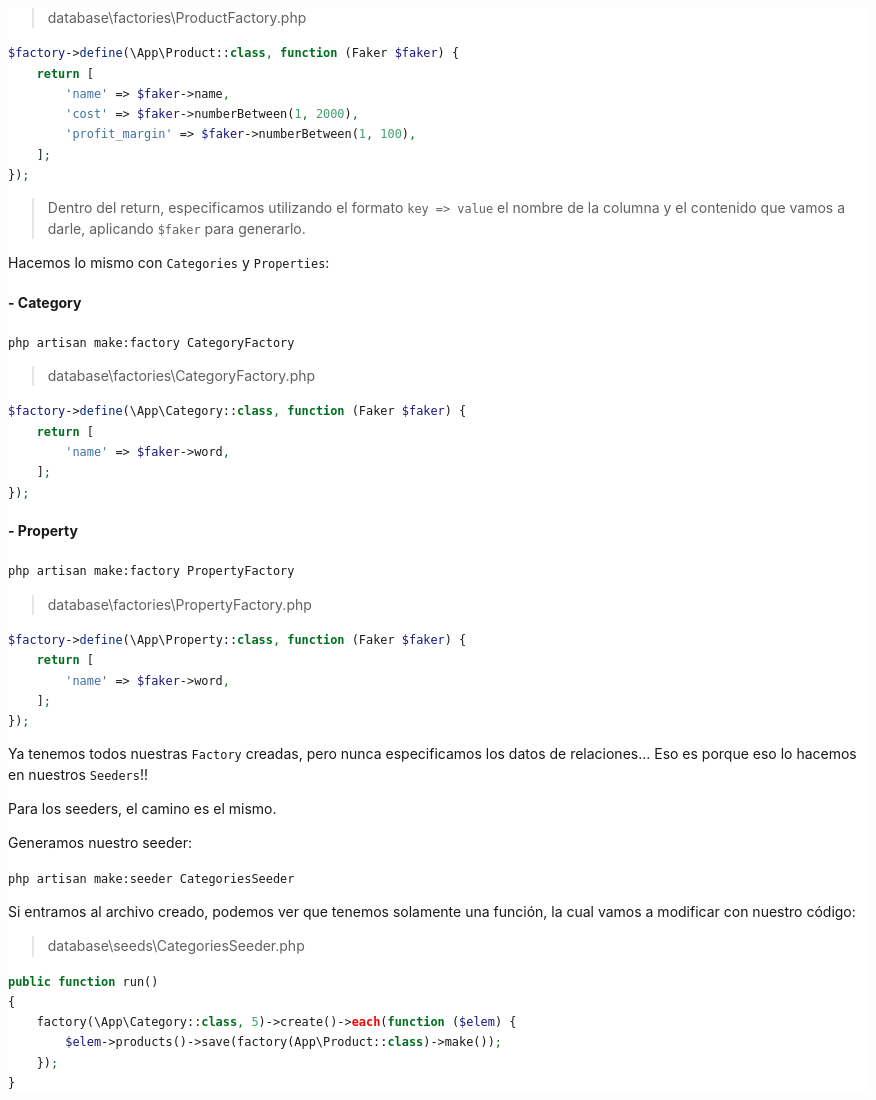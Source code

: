 > database\factories\ProductFactory.php

```php
$factory->define(\App\Product::class, function (Faker $faker) {
    return [
        'name' => $faker->name,
        'cost' => $faker->numberBetween(1, 2000),
        'profit_margin' => $faker->numberBetween(1, 100),
    ];
});
```
> Dentro del return, especificamos utilizando el formato `key => value` el nombre de la columna y el contenido que vamos a darle, aplicando `$faker` para generarlo.

Hacemos lo mismo con `Categories` y `Properties`:

#### **- Category**
```bash
php artisan make:factory CategoryFactory
```
> database\factories\CategoryFactory.php

```php
$factory->define(\App\Category::class, function (Faker $faker) {
    return [
        'name' => $faker->word,
    ];
});
```

#### **- Property**

```bash
php artisan make:factory PropertyFactory
```
> database\factories\PropertyFactory.php

```php
$factory->define(\App\Property::class, function (Faker $faker) {
    return [
        'name' => $faker->word,
    ];
});
```

Ya tenemos todos nuestras `Factory` creadas, pero nunca especificamos los datos de relaciones... Eso es porque eso lo hacemos en nuestros `Seeders`!!

Para los seeders, el camino es el mismo.

Generamos nuestro seeder:

```bash
php artisan make:seeder CategoriesSeeder
```

Si entramos al archivo creado, podemos ver que tenemos solamente una función, la cual vamos a modificar con nuestro código:
> database\seeds\CategoriesSeeder.php
```php
public function run()
{
    factory(\App\Category::class, 5)->create()->each(function ($elem) {
        $elem->products()->save(factory(App\Product::class)->make());
    });
}
```
